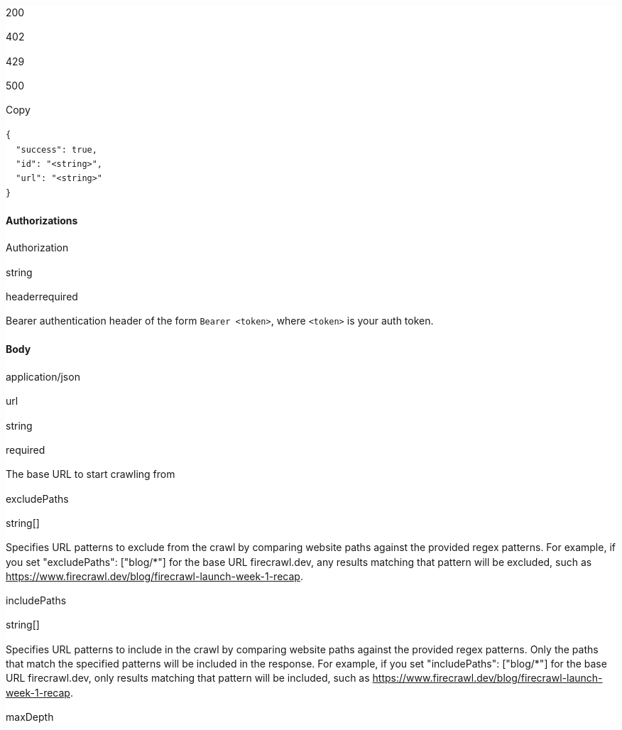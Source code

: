 200

402

429

500

Copy

```
{
  "success": true,
  "id": "<string>",
  "url": "<string>"
}
```

#### Authorizations

Authorization

string

headerrequired

Bearer authentication header of the form `Bearer <token>`, where `<token>` is your auth token.

#### Body

application/json

url

string

required

The base URL to start crawling from

excludePaths

string\[\]

Specifies URL patterns to exclude from the crawl by comparing website paths against the provided regex patterns. For example, if you set "excludePaths": \["blog/\*"\] for the base URL firecrawl.dev, any results matching that pattern will be excluded, such as https://www.firecrawl.dev/blog/firecrawl-launch-week-1-recap.

includePaths

string\[\]

Specifies URL patterns to include in the crawl by comparing website paths against the provided regex patterns. Only the paths that match the specified patterns will be included in the response. For example, if you set "includePaths": \["blog/\*"\] for the base URL firecrawl.dev, only results matching that pattern will be included, such as https://www.firecrawl.dev/blog/firecrawl-launch-week-1-recap.

maxDepth

